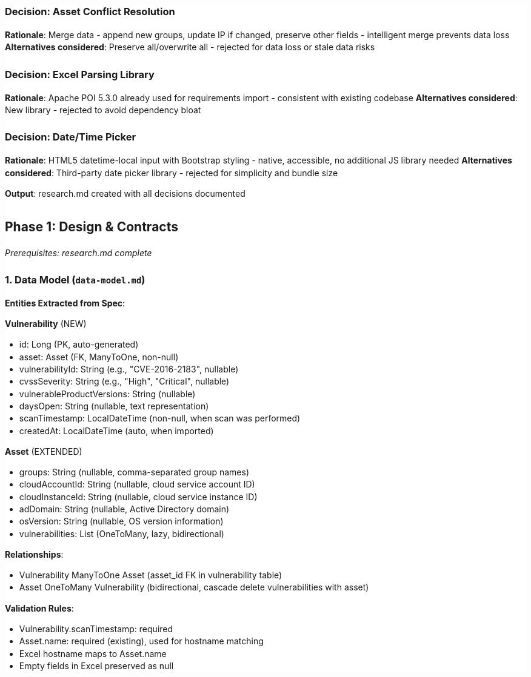### Decision: Asset Conflict Resolution
**Rationale**: Merge data - append new groups, update IP if changed, preserve other fields - intelligent merge prevents data loss
**Alternatives considered**: Preserve all/overwrite all - rejected for data loss or stale data risks

### Decision: Excel Parsing Library
**Rationale**: Apache POI 5.3.0 already used for requirements import - consistent with existing codebase
**Alternatives considered**: New library - rejected to avoid dependency bloat

### Decision: Date/Time Picker
**Rationale**: HTML5 datetime-local input with Bootstrap styling - native, accessible, no additional JS library needed
**Alternatives considered**: Third-party date picker library - rejected for simplicity and bundle size

**Output**: research.md created with all decisions documented

## Phase 1: Design & Contracts
*Prerequisites: research.md complete*

### 1. Data Model (`data-model.md`)

**Entities Extracted from Spec**:

**Vulnerability** (NEW)
- id: Long (PK, auto-generated)
- asset: Asset (FK, ManyToOne, non-null)
- vulnerabilityId: String (e.g., "CVE-2016-2183", nullable)
- cvssSeverity: String (e.g., "High", "Critical", nullable)
- vulnerableProductVersions: String (nullable)
- daysOpen: String (nullable, text representation)
- scanTimestamp: LocalDateTime (non-null, when scan was performed)
- createdAt: LocalDateTime (auto, when imported)

**Asset** (EXTENDED)
- groups: String (nullable, comma-separated group names)
- cloudAccountId: String (nullable, cloud service account ID)
- cloudInstanceId: String (nullable, cloud service instance ID)
- adDomain: String (nullable, Active Directory domain)
- osVersion: String (nullable, OS version information)
- vulnerabilities: List<Vulnerability> (OneToMany, lazy, bidirectional)

**Relationships**:
- Vulnerability ManyToOne Asset (asset_id FK in vulnerability table)
- Asset OneToMany Vulnerability (bidirectional, cascade delete vulnerabilities with asset)

**Validation Rules**:
- Vulnerability.scanTimestamp: required
- Asset.name: required (existing), used for hostname matching
- Excel hostname maps to Asset.name
- Empty fields in Excel preserved as null
